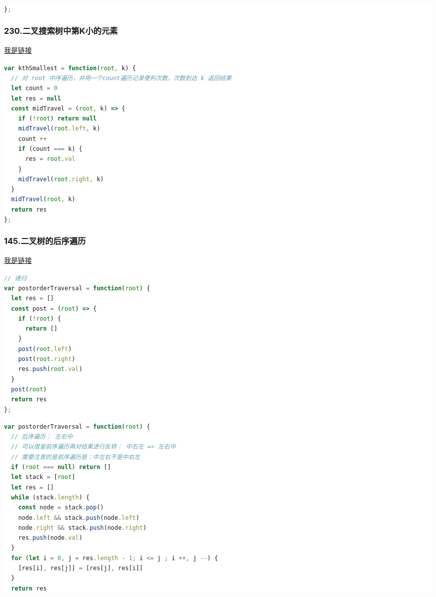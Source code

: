 ```javascript
};
```

###  230.二叉搜索树中第K小的元素

[我是链接](https://leetcode-cn.com/problems/kth-smallest-element-in-a-bst/)

```javascript
var kthSmallest = function(root, k) {
  // 对 root 中序遍历，并用一个count遍历记录便利次数，次数到达 k 返回结果
  let count = 0
  let res = null
  const midTravel = (root, k) => {
    if (!root) return null
    midTravel(root.left, k)
    count ++
    if (count === k) {
      res = root.val
    }
    midTravel(root.right, k)
  }
  midTravel(root, k)
  return res
};
```

### 145.二叉树的后序遍历 

[我是链接](https://leetcode-cn.com/problems/binary-tree-postorder-traversal/)


```javascript
// 递归
var postorderTraversal = function(root) {
  let res = []
  const post = (root) => {
    if (!root) {
      return []
    }
    post(root.left)
    post(root.right)
    res.push(root.val)
  }
  post(root)
  return res
};
```


```javascript
var postorderTraversal = function(root) {
  // 后序遍历： 左右中
  // 可以借鉴前序遍历再对结果进行反转： 中右左 => 左右中
  // 需要注意的是前序遍历是：中左右不是中右左
  if (root === null) return []
  let stack = [root]
  let res = []
  while (stack.length) {
    const node = stack.pop()
    node.left && stack.push(node.left)
    node.right && stack.push(node.right)
    res.push(node.val)
  }
  for (let i = 0, j = res.length - 1; i <= j ; i ++, j --) {
    [res[i], res[j]] = [res[j], res[i]]
  }
  return res
```